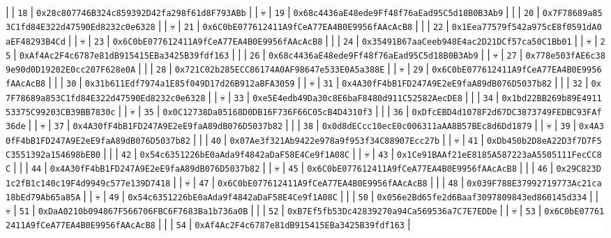 |  | `18` | `0x28c807746B324c859392D42fa298f61d8F793ABb` |
| 💀 | `19` | `0x68c4436aE48ede9Ff48f76aEad95C5d18B0B3Ab9` |
|  | `20` | `0x7F78689a853C1fd84E322d47590Ed8232c0e6328` |
| 💀 | `21` | `0x6C0bE077612411A9fCeA77EA4B0E9956fAAcAcB8` |
|  | `22` | `0x1Eea77579f542a975cE8f0591dA0aEF48293B4Cd` |
| 💀 | `23` | `0x6C0bE077612411A9fCeA77EA4B0E9956fAAcAcB8` |
|  | `24` | `0x35491B67aaCeeb948E4ac2D21DCf57ca50C1Bb01` |
| 💀 | `25` | `0xAf4Ac2F4c6787e81dB915415EBa3425B39fdf163` |
|  | `26` | `0x68c4436aE48ede9Ff48f76aEad95C5d18B0B3Ab9` |
| 💀 | `27` | `0x778e503fAE6c389e90d0D19202E0cc207F628e0A` |
|  | `28` | `0x721C02b285ECC86174A0AF98647e533E0A5a388E` |
| 💀 | `29` | `0x6C0bE077612411A9fCeA77EA4B0E9956fAAcAcB8` |
|  | `30` | `0x31b611Edf7974a1E85f049D17d26B912aBFA3059` |
| 💀 | `31` | `0x4A30fF4bB1FD247A9E2eE9faA89dB076D5037b82` |
|  | `32` | `0x7F78689a853C1fd84E322d47590Ed8232c0e6328` |
| 💀 | `33` | `0xe5E4edb49Da30c8E6baF8480d911C52582AecDE8` |
|  | `34` | `0x1bd22BB269b89E491153375C99203CB39BB7830c` |
| 💀 | `35` | `0x0C12738Da85168D0DB16F736F66C05cB4D4310f3` |
|  | `36` | `0xDfcEBD4d1078F2d67DC3873749FEDBC93FAf36de` |
| 💀 | `37` | `0x4A30fF4bB1FD247A9E2eE9faA89dB076D5037b82` |
|  | `38` | `0x0d8dECcc10ecE0c006311aAA8B57BEc8d6Dd1879` |
| 💀 | `39` | `0x4A30fF4bB1FD247A9E2eE9faA89dB076D5037b82` |
|  | `40` | `0x07Ae3f321Ab9422e978a9f953f34C88907Ecc27b` |
| 💀 | `41` | `0xDb450b2D8eA22D3f7D7F5C3551392a154698bEB0` |
|  | `42` | `0x54c6351226bE0aAda9f4842aDaF58E4Ce9f1A08C` |
| 💀 | `43` | `0x1Ce91BAAf21eE8185A587223aA5505111FecCC8C` |
|  | `44` | `0x4A30fF4bB1FD247A9E2eE9faA89dB076D5037b82` |
| 💀 | `45` | `0x6C0bE077612411A9fCeA77EA4B0E9956fAAcAcB8` |
|  | `46` | `0x29C823D1c2fB1c140c19F4d9949c577e139D7418` |
| 💀 | `47` | `0x6C0bE077612411A9fCeA77EA4B0E9956fAAcAcB8` |
|  | `48` | `0x039F788E37992719773Ac21ca18bEd79Ab65a85A` |
| 💀 | `49` | `0x54c6351226bE0aAda9f4842aDaF58E4Ce9f1A08C` |
|  | `50` | `0x056e2Bd65fe2d6Baaf3097809843ed860145d334` |
| 💀 | `51` | `0xDaA0210b094867F566706FBC6F7683Ba1b736a0B` |
|  | `52` | `0xB7Ef5fb53Dc42839270a94Ca569536a7C7E7EDDe` |
| 💀 | `53` | `0x6C0bE077612411A9fCeA77EA4B0E9956fAAcAcB8` |
|  | `54` | `0xAf4Ac2F4c6787e81dB915415EBa3425B39fdf163` |